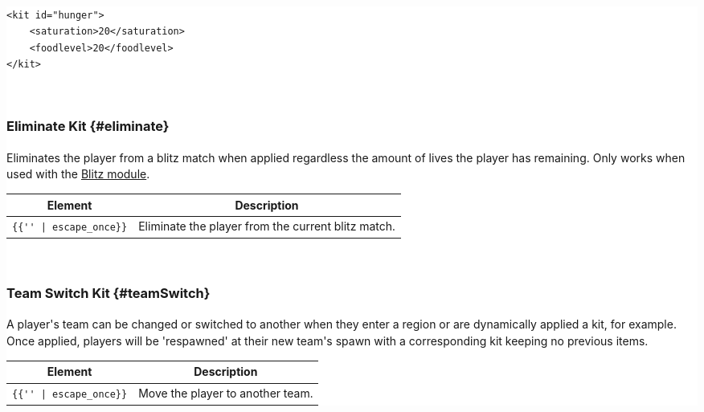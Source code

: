     <kit id="hunger">
        <saturation>20</saturation>
        <foodlevel>20</foodlevel>
    </kit>

<br/>

### Eliminate Kit {#eliminate}
Eliminates the player from a blitz match when applied regardless the amount of lives the player has remaining. Only works when used with the <a href='/modules/gamemode_blitz'>Blitz module</a>.

<div class='table-responsive'>
  <table class='table table-striped table-condensed'>
    <thead>
      <tr>
        <th>Element</th>
        <th>Description</th>
      </tr>
    </thead>
    <tbody>
      <tr>
        <td>
          <span class='highlight'>
            <code>{{'<eliminate/>' | escape_once}}</code>
          </span>
        </td>
        <td>
          Eliminate the player from the current blitz match.
        </td>
      </tr>
    </tbody>
  </table>
</div>
    <kit>
        <eliminate/>
    </kit>

<br/>

### Team Switch Kit {#teamSwitch}
A player's team can be changed or switched to another when they enter a region or are dynamically applied a kit, for example. Once applied, players will be 'respawned' at their new team's spawn with a corresponding kit keeping no previous items.

<div class='table-responsive'>
  <table class='table table-striped table-condensed'>
    <thead>
      <tr>
        <th>Element</th>
        <th>Description</th>
      </tr>
    </thead>
    <tbody>
      <tr>
        <td>
          <span class='highlight'>
            <code>{{'<team-switch/>' | escape_once}}</code>
          </span>
        </td>
        <td>
          Move the player to another team.
        </td>
      </tr>
    </tbody>
  </table>